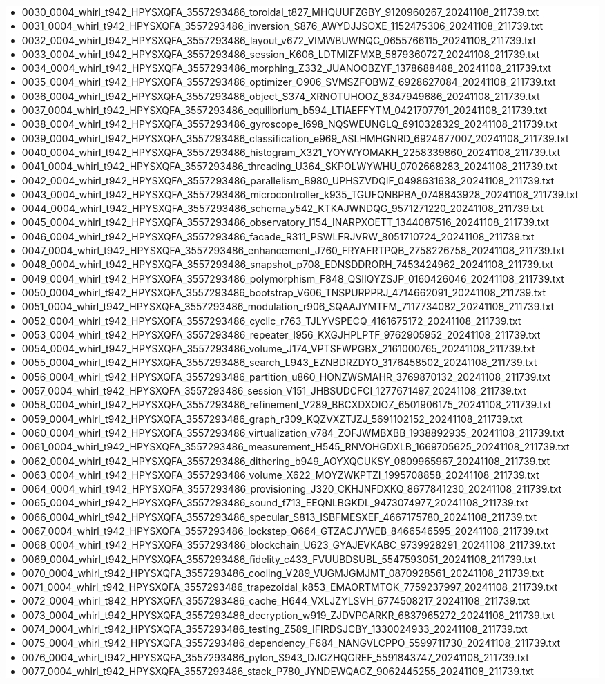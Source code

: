 - 0030_0004_whirl_t942_HPYSXQFA_3557293486_toroidal_t827_MHQUUFZGBY_9120960267_20241108_211739.txt
- 0031_0004_whirl_t942_HPYSXQFA_3557293486_inversion_S876_AWYDJJSOXE_1152475306_20241108_211739.txt
- 0032_0004_whirl_t942_HPYSXQFA_3557293486_layout_v672_VIMWBUWNQC_0655766115_20241108_211739.txt
- 0033_0004_whirl_t942_HPYSXQFA_3557293486_session_K606_LDTMIZFMXB_5879360727_20241108_211739.txt
- 0034_0004_whirl_t942_HPYSXQFA_3557293486_morphing_Z332_JUANOOBZYF_1378688488_20241108_211739.txt
- 0035_0004_whirl_t942_HPYSXQFA_3557293486_optimizer_O906_SVMSZFOBWZ_6928627084_20241108_211739.txt
- 0036_0004_whirl_t942_HPYSXQFA_3557293486_object_S374_XRNOTUHOOZ_8347949686_20241108_211739.txt
- 0037_0004_whirl_t942_HPYSXQFA_3557293486_equilibrium_b594_LTIAEFFYTM_0421707791_20241108_211739.txt
- 0038_0004_whirl_t942_HPYSXQFA_3557293486_gyroscope_l698_NQSWEUNGLQ_6910328329_20241108_211739.txt
- 0039_0004_whirl_t942_HPYSXQFA_3557293486_classification_e969_ASLHMHGNRD_6924677007_20241108_211739.txt
- 0040_0004_whirl_t942_HPYSXQFA_3557293486_histogram_X321_YOYWYOMAKH_2258339860_20241108_211739.txt
- 0041_0004_whirl_t942_HPYSXQFA_3557293486_threading_U364_SKPOLWYWHU_0702668283_20241108_211739.txt
- 0042_0004_whirl_t942_HPYSXQFA_3557293486_parallelism_B980_UPHSZVDQIF_0498631638_20241108_211739.txt
- 0043_0004_whirl_t942_HPYSXQFA_3557293486_microcontroller_k935_TGUFQNBPBA_0748843928_20241108_211739.txt
- 0044_0004_whirl_t942_HPYSXQFA_3557293486_schema_y542_KTKAJWNDQG_9571271220_20241108_211739.txt
- 0045_0004_whirl_t942_HPYSXQFA_3557293486_observatory_I154_INARPXOETT_1344087516_20241108_211739.txt
- 0046_0004_whirl_t942_HPYSXQFA_3557293486_facade_R311_PSWLFRJVRW_8051710724_20241108_211739.txt
- 0047_0004_whirl_t942_HPYSXQFA_3557293486_enhancement_J760_FRYAFRTPQB_2758226758_20241108_211739.txt
- 0048_0004_whirl_t942_HPYSXQFA_3557293486_snapshot_p708_EDNSDDRORH_7453424962_20241108_211739.txt
- 0049_0004_whirl_t942_HPYSXQFA_3557293486_polymorphism_F848_QSIIQYZSJP_0160426046_20241108_211739.txt
- 0050_0004_whirl_t942_HPYSXQFA_3557293486_bootstrap_V606_TNSPURPPRJ_4714662091_20241108_211739.txt
- 0051_0004_whirl_t942_HPYSXQFA_3557293486_modulation_r906_SQAAJYMTFM_7117734082_20241108_211739.txt
- 0052_0004_whirl_t942_HPYSXQFA_3557293486_cyclic_r763_TJLYVSPECQ_4161675172_20241108_211739.txt
- 0053_0004_whirl_t942_HPYSXQFA_3557293486_repeater_I956_KXGJHPLPTF_9762905952_20241108_211739.txt
- 0054_0004_whirl_t942_HPYSXQFA_3557293486_volume_J174_VPTSFWPGBX_2161000765_20241108_211739.txt
- 0055_0004_whirl_t942_HPYSXQFA_3557293486_search_L943_EZNBDRZDYO_3176458502_20241108_211739.txt
- 0056_0004_whirl_t942_HPYSXQFA_3557293486_partition_u860_HONZWSMAHR_3769870132_20241108_211739.txt
- 0057_0004_whirl_t942_HPYSXQFA_3557293486_session_V151_JHBSUDCFCI_1277671497_20241108_211739.txt
- 0058_0004_whirl_t942_HPYSXQFA_3557293486_refinement_V289_BBCXDXOIOZ_6501906175_20241108_211739.txt
- 0059_0004_whirl_t942_HPYSXQFA_3557293486_graph_r309_KQZVXZTJZJ_5691102152_20241108_211739.txt
- 0060_0004_whirl_t942_HPYSXQFA_3557293486_virtualization_v784_ZOFJWMBXBB_1938892935_20241108_211739.txt
- 0061_0004_whirl_t942_HPYSXQFA_3557293486_measurement_H545_RNVOHGDXLB_1669705625_20241108_211739.txt
- 0062_0004_whirl_t942_HPYSXQFA_3557293486_dithering_b949_AOYXQCUKSY_0809965967_20241108_211739.txt
- 0063_0004_whirl_t942_HPYSXQFA_3557293486_volume_X622_MOYZWKPTZI_1995708858_20241108_211739.txt
- 0064_0004_whirl_t942_HPYSXQFA_3557293486_provisioning_J320_CKHJNFDXKQ_8677841230_20241108_211739.txt
- 0065_0004_whirl_t942_HPYSXQFA_3557293486_sound_f713_EEQNLBGKDL_9473074977_20241108_211739.txt
- 0066_0004_whirl_t942_HPYSXQFA_3557293486_specular_S813_ISBFMESXEF_4667175780_20241108_211739.txt
- 0067_0004_whirl_t942_HPYSXQFA_3557293486_lockstep_Q664_GTZACJYWEB_8466546595_20241108_211739.txt
- 0068_0004_whirl_t942_HPYSXQFA_3557293486_blockchain_U623_GYAJEVKABC_9739928291_20241108_211739.txt
- 0069_0004_whirl_t942_HPYSXQFA_3557293486_fidelity_c433_FVUUBDSUBL_5547593051_20241108_211739.txt
- 0070_0004_whirl_t942_HPYSXQFA_3557293486_cooling_V289_VUGMJGMJMT_0870928561_20241108_211739.txt
- 0071_0004_whirl_t942_HPYSXQFA_3557293486_trapezoidal_k853_EMAORTMTOK_7759237997_20241108_211739.txt
- 0072_0004_whirl_t942_HPYSXQFA_3557293486_cache_H644_VXLJZYLSVH_6774508217_20241108_211739.txt
- 0073_0004_whirl_t942_HPYSXQFA_3557293486_decryption_w919_ZJDVPGARKR_6837965272_20241108_211739.txt
- 0074_0004_whirl_t942_HPYSXQFA_3557293486_testing_Z589_IFIRDSJCBY_1330024933_20241108_211739.txt
- 0075_0004_whirl_t942_HPYSXQFA_3557293486_dependency_F684_NANGVLCPPO_5599711730_20241108_211739.txt
- 0076_0004_whirl_t942_HPYSXQFA_3557293486_pylon_S943_DJCZHQGREF_5591843747_20241108_211739.txt
- 0077_0004_whirl_t942_HPYSXQFA_3557293486_stack_P780_JYNDEWQAGZ_9062445255_20241108_211739.txt